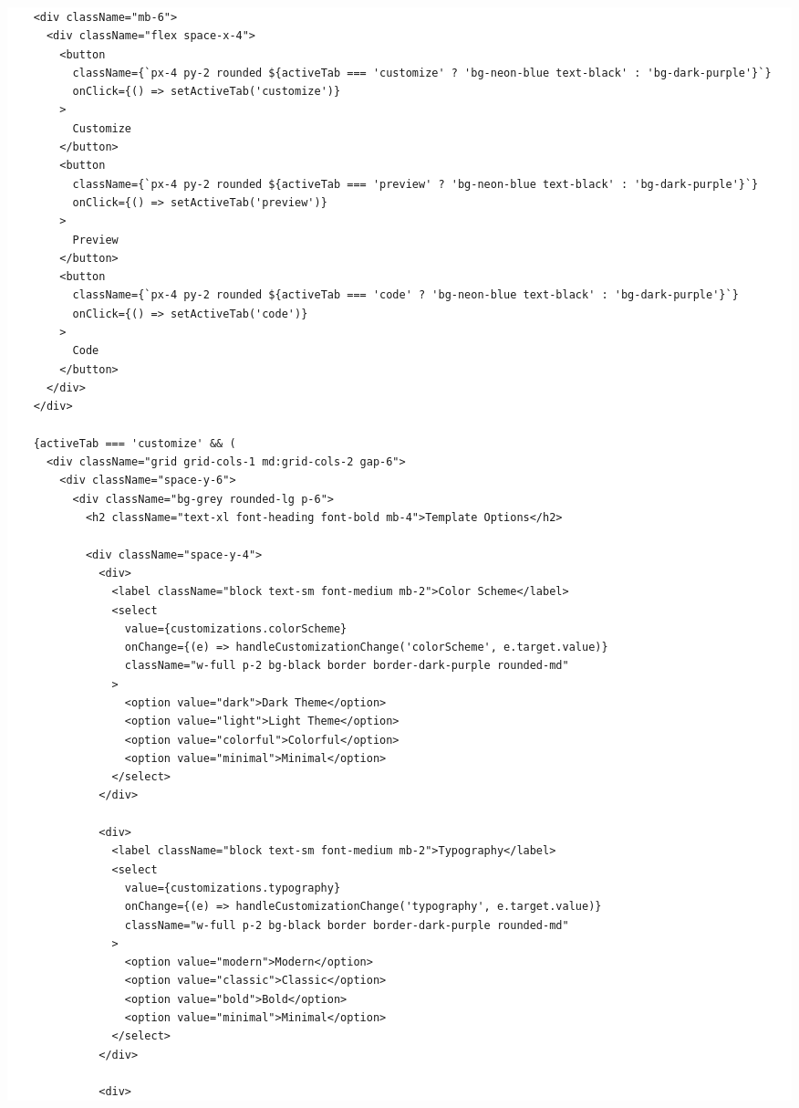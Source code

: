         <div className="mb-6">
          <div className="flex space-x-4">
            <button
              className={`px-4 py-2 rounded ${activeTab === 'customize' ? 'bg-neon-blue text-black' : 'bg-dark-purple'}`}
              onClick={() => setActiveTab('customize')}
            >
              Customize
            </button>
            <button
              className={`px-4 py-2 rounded ${activeTab === 'preview' ? 'bg-neon-blue text-black' : 'bg-dark-purple'}`}
              onClick={() => setActiveTab('preview')}
            >
              Preview
            </button>
            <button
              className={`px-4 py-2 rounded ${activeTab === 'code' ? 'bg-neon-blue text-black' : 'bg-dark-purple'}`}
              onClick={() => setActiveTab('code')}
            >
              Code
            </button>
          </div>
        </div>
        
        {activeTab === 'customize' && (
          <div className="grid grid-cols-1 md:grid-cols-2 gap-6">
            <div className="space-y-6">
              <div className="bg-grey rounded-lg p-6">
                <h2 className="text-xl font-heading font-bold mb-4">Template Options</h2>
                
                <div className="space-y-4">
                  <div>
                    <label className="block text-sm font-medium mb-2">Color Scheme</label>
                    <select
                      value={customizations.colorScheme}
                      onChange={(e) => handleCustomizationChange('colorScheme', e.target.value)}
                      className="w-full p-2 bg-black border border-dark-purple rounded-md"
                    >
                      <option value="dark">Dark Theme</option>
                      <option value="light">Light Theme</option>
                      <option value="colorful">Colorful</option>
                      <option value="minimal">Minimal</option>
                    </select>
                  </div>
                  
                  <div>
                    <label className="block text-sm font-medium mb-2">Typography</label>
                    <select
                      value={customizations.typography}
                      onChange={(e) => handleCustomizationChange('typography', e.target.value)}
                      className="w-full p-2 bg-black border border-dark-purple rounded-md"
                    >
                      <option value="modern">Modern</option>
                      <option value="classic">Classic</option>
                      <option value="bold">Bold</option>
                      <option value="minimal">Minimal</option>
                    </select>
                  </div>
                  
                  <div>
